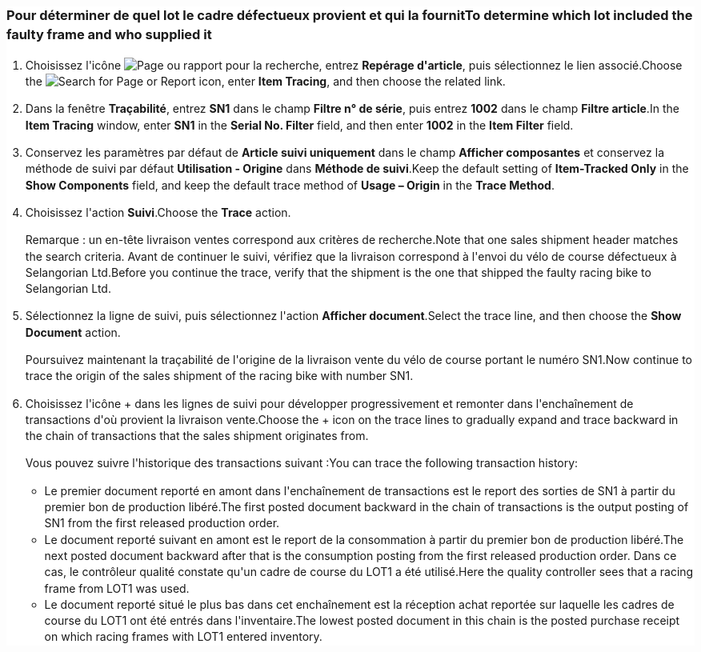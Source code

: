 ### <a name="to-determine-which-lot-included-the-faulty-frame-and-who-supplied-it"></a><span data-ttu-id="4b472-315">Pour déterminer de quel lot le cadre défectueux provient et qui la fournit</span><span class="sxs-lookup"><span data-stu-id="4b472-315">To determine which lot included the faulty frame and who supplied it</span></span>  
1.  <span data-ttu-id="4b472-316">Choisissez l'icône ![Page ou rapport pour la recherche](media/ui-search/search_small.png "icône Page ou rapport pour la recherche"), entrez **Repérage d'article**, puis sélectionnez le lien associé.</span><span class="sxs-lookup"><span data-stu-id="4b472-316">Choose the ![Search for Page or Report](media/ui-search/search_small.png "Search for Page or Report icon") icon, enter **Item Tracing**, and then choose the related link.</span></span>  
2.  <span data-ttu-id="4b472-317">Dans la fenêtre **Traçabilité**, entrez **SN1** dans le champ **Filtre n° de série**, puis entrez **1002** dans le champ **Filtre article**.</span><span class="sxs-lookup"><span data-stu-id="4b472-317">In the **Item Tracing** window, enter **SN1** in the **Serial No. Filter** field, and then enter **1002** in the **Item Filter** field.</span></span>  
3.  <span data-ttu-id="4b472-318">Conservez les paramètres par défaut de **Article suivi uniquement** dans le champ **Afficher composantes** et conservez la méthode de suivi par défaut **Utilisation - Origine** dans **Méthode de suivi**.</span><span class="sxs-lookup"><span data-stu-id="4b472-318">Keep the default setting of **Item-Tracked Only** in the **Show Components** field, and keep the default trace method of **Usage – Origin** in the **Trace Method**.</span></span>  
4.  <span data-ttu-id="4b472-319">Choisissez l'action **Suivi**.</span><span class="sxs-lookup"><span data-stu-id="4b472-319">Choose the **Trace** action.</span></span>  

    <span data-ttu-id="4b472-320">Remarque : un en-tête livraison ventes correspond aux critères de recherche.</span><span class="sxs-lookup"><span data-stu-id="4b472-320">Note that one sales shipment header matches the search criteria.</span></span> <span data-ttu-id="4b472-321">Avant de continuer le suivi, vérifiez que la livraison correspond à l'envoi du vélo de course défectueux à Selangorian Ltd.</span><span class="sxs-lookup"><span data-stu-id="4b472-321">Before you continue the trace, verify that the shipment is the one that shipped the faulty racing bike to Selangorian Ltd.</span></span>  

5.  <span data-ttu-id="4b472-322">Sélectionnez la ligne de suivi, puis sélectionnez l'action **Afficher document**.</span><span class="sxs-lookup"><span data-stu-id="4b472-322">Select the trace line, and then choose the **Show Document** action.</span></span>  

    <span data-ttu-id="4b472-323">Poursuivez maintenant la traçabilité de l'origine de la livraison vente du vélo de course portant le numéro SN1.</span><span class="sxs-lookup"><span data-stu-id="4b472-323">Now continue to trace the origin of the sales shipment of the racing bike with number SN1.</span></span>  
6.  <span data-ttu-id="4b472-324">Choisissez l'icône + dans les lignes de suivi pour développer progressivement et remonter dans l'enchaînement de transactions d'où provient la livraison vente.</span><span class="sxs-lookup"><span data-stu-id="4b472-324">Choose the + icon on the trace lines to gradually expand and trace backward in the chain of transactions that the sales shipment originates from.</span></span>  

    <span data-ttu-id="4b472-325">Vous pouvez suivre l'historique des transactions suivant :</span><span class="sxs-lookup"><span data-stu-id="4b472-325">You can trace the following transaction history:</span></span>  

    -   <span data-ttu-id="4b472-326">Le premier document reporté en amont dans l'enchaînement de transactions est le report des sorties de SN1 à partir du premier bon de production libéré.</span><span class="sxs-lookup"><span data-stu-id="4b472-326">The first posted document backward in the chain of transactions is the output posting of SN1 from the first released production order.</span></span>  
    -   <span data-ttu-id="4b472-327">Le document reporté suivant en amont est le report de la consommation à partir du premier bon de production libéré.</span><span class="sxs-lookup"><span data-stu-id="4b472-327">The next posted document backward after that is the consumption posting from the first released production order.</span></span> <span data-ttu-id="4b472-328">Dans ce cas, le contrôleur qualité constate qu'un cadre de course du LOT1 a été utilisé.</span><span class="sxs-lookup"><span data-stu-id="4b472-328">Here the quality controller sees that a racing frame from LOT1 was used.</span></span>  
    -   <span data-ttu-id="4b472-329">Le document reporté situé le plus bas dans cet enchaînement est la réception achat reportée sur laquelle les cadres de course du LOT1 ont été entrés dans l'inventaire.</span><span class="sxs-lookup"><span data-stu-id="4b472-329">The lowest posted document in this chain is the posted purchase receipt on which racing frames with LOT1 entered inventory.</span></span>  
